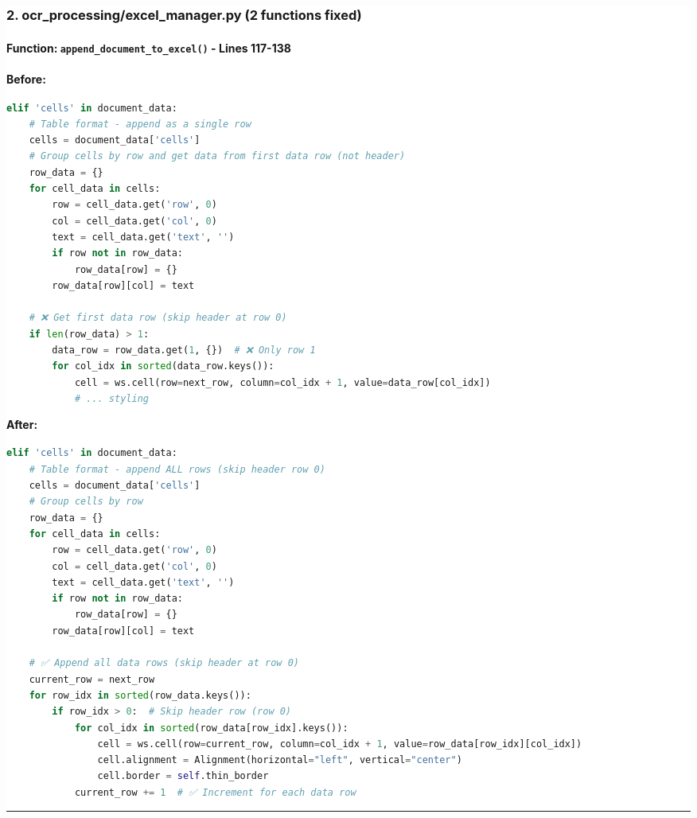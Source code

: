 
### 2. **ocr_processing/excel_manager.py** (2 functions fixed)

#### Function: `append_document_to_excel()` - Lines 117-138
**Before:**
```python
elif 'cells' in document_data:
    # Table format - append as a single row
    cells = document_data['cells']
    # Group cells by row and get data from first data row (not header)
    row_data = {}
    for cell_data in cells:
        row = cell_data.get('row', 0)
        col = cell_data.get('col', 0)
        text = cell_data.get('text', '')
        if row not in row_data:
            row_data[row] = {}
        row_data[row][col] = text
    
    # ❌ Get first data row (skip header at row 0)
    if len(row_data) > 1:
        data_row = row_data.get(1, {})  # ❌ Only row 1
        for col_idx in sorted(data_row.keys()):
            cell = ws.cell(row=next_row, column=col_idx + 1, value=data_row[col_idx])
            # ... styling
```

**After:**
```python
elif 'cells' in document_data:
    # Table format - append ALL rows (skip header row 0)
    cells = document_data['cells']
    # Group cells by row
    row_data = {}
    for cell_data in cells:
        row = cell_data.get('row', 0)
        col = cell_data.get('col', 0)
        text = cell_data.get('text', '')
        if row not in row_data:
            row_data[row] = {}
        row_data[row][col] = text
    
    # ✅ Append all data rows (skip header at row 0)
    current_row = next_row
    for row_idx in sorted(row_data.keys()):
        if row_idx > 0:  # Skip header row (row 0)
            for col_idx in sorted(row_data[row_idx].keys()):
                cell = ws.cell(row=current_row, column=col_idx + 1, value=row_data[row_idx][col_idx])
                cell.alignment = Alignment(horizontal="left", vertical="center")
                cell.border = self.thin_border
            current_row += 1  # ✅ Increment for each data row
```

---